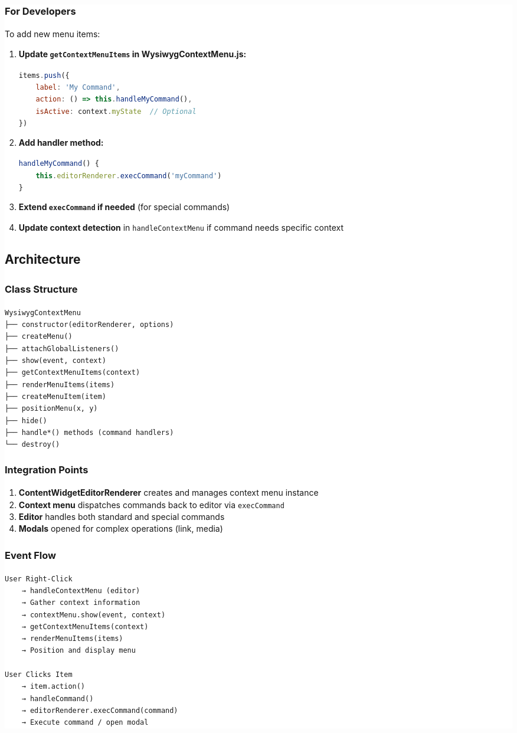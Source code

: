 ### For Developers

To add new menu items:

1. **Update `getContextMenuItems` in WysiwygContextMenu.js:**
   ```javascript
   items.push({
       label: 'My Command',
       action: () => this.handleMyCommand(),
       isActive: context.myState  // Optional
   })
   ```

2. **Add handler method:**
   ```javascript
   handleMyCommand() {
       this.editorRenderer.execCommand('myCommand')
   }
   ```

3. **Extend `execCommand` if needed** (for special commands)

4. **Update context detection** in `handleContextMenu` if command needs specific context

## Architecture

### Class Structure

```
WysiwygContextMenu
├── constructor(editorRenderer, options)
├── createMenu()
├── attachGlobalListeners()
├── show(event, context)
├── getContextMenuItems(context)
├── renderMenuItems(items)
├── createMenuItem(item)
├── positionMenu(x, y)
├── hide()
├── handle*() methods (command handlers)
└── destroy()
```

### Integration Points

1. **ContentWidgetEditorRenderer** creates and manages context menu instance
2. **Context menu** dispatches commands back to editor via `execCommand`
3. **Editor** handles both standard and special commands
4. **Modals** opened for complex operations (link, media)

### Event Flow

```
User Right-Click
    → handleContextMenu (editor)
    → Gather context information
    → contextMenu.show(event, context)
    → getContextMenuItems(context)
    → renderMenuItems(items)
    → Position and display menu
    
User Clicks Item
    → item.action()
    → handleCommand()
    → editorRenderer.execCommand(command)
    → Execute command / open modal
```